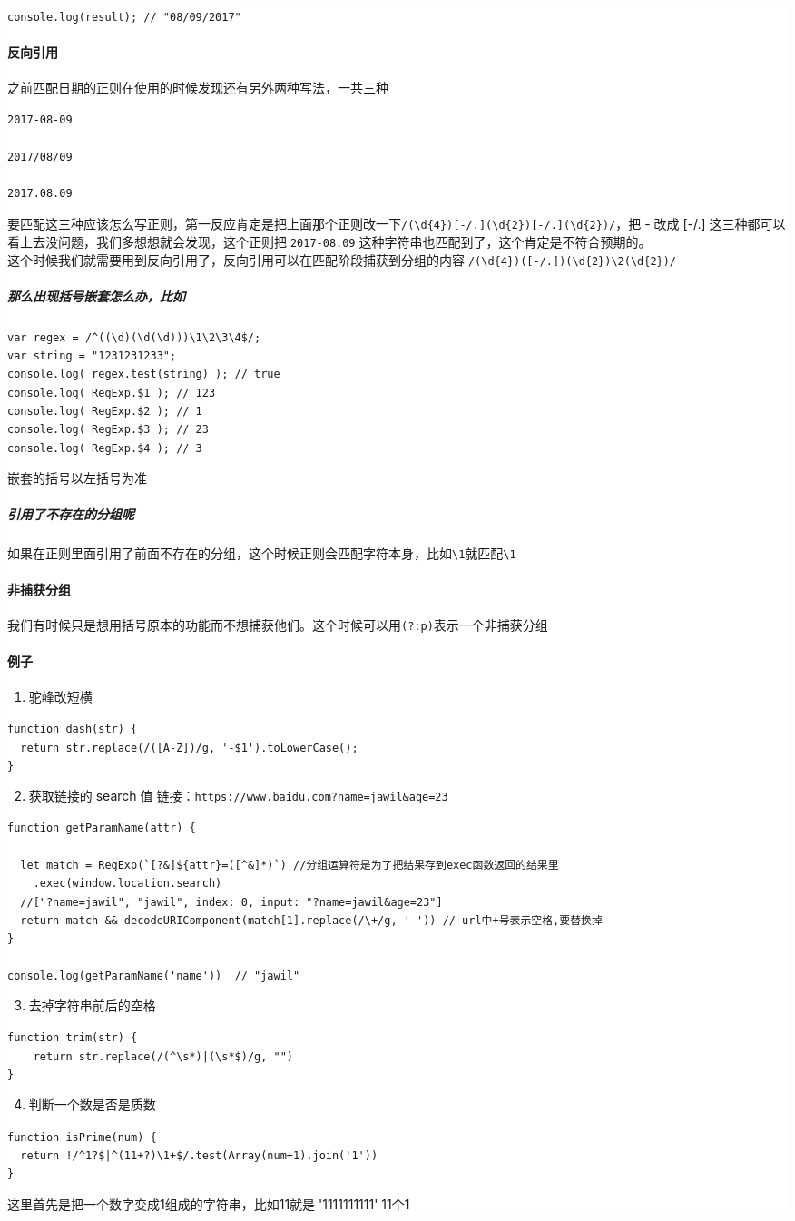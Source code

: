 ```
console.log(result); // "08/09/2017"
```
#### 反向引用
之前匹配日期的正则在使用的时候发现还有另外两种写法，一共三种
```
2017-08-09

2017/08/09

2017.08.09
```
要匹配这三种应该怎么写正则，第一反应肯定是把上面那个正则改一下`/(\d{4})[-/.](\d{2})[-/.](\d{2})/`，把 - 改成 [-/.] 这三种都可以  
看上去没问题，我们多想想就会发现，这个正则把 `2017-08.09` 这种字符串也匹配到了，这个肯定是不符合预期的。  
这个时候我们就需要用到反向引用了，反向引用可以在匹配阶段捕获到分组的内容 `/(\d{4})([-/.])(\d{2})\2(\d{2})/`  
##### 那么出现括号嵌套怎么办，比如 
```
var regex = /^((\d)(\d(\d)))\1\2\3\4$/;
var string = "1231231233";
console.log( regex.test(string) ); // true
console.log( RegExp.$1 ); // 123
console.log( RegExp.$2 ); // 1
console.log( RegExp.$3 ); // 23
console.log( RegExp.$4 ); // 3
```
嵌套的括号以左括号为准
##### 引用了不存在的分组呢
如果在正则里面引用了前面不存在的分组，这个时候正则会匹配字符本身，比如`\1`就匹配`\1`

#### 非捕获分组
我们有时候只是想用括号原本的功能而不想捕获他们。这个时候可以用`(?:p)`表示一个非捕获分组

#### 例子
1. 驼峰改短横
```
function dash(str) {
  return str.replace(/([A-Z])/g, '-$1').toLowerCase();
}
```
2. 获取链接的 search 值
链接：`https://www.baidu.com?name=jawil&age=23`
```
function getParamName(attr) {

  let match = RegExp(`[?&]${attr}=([^&]*)`) //分组运算符是为了把结果存到exec函数返回的结果里
    .exec(window.location.search)
  //["?name=jawil", "jawil", index: 0, input: "?name=jawil&age=23"]
  return match && decodeURIComponent(match[1].replace(/\+/g, ' ')) // url中+号表示空格,要替换掉
}
  
console.log(getParamName('name'))  // "jawil"
```
3. 去掉字符串前后的空格
```
function trim(str) {
    return str.replace(/(^\s*)|(\s*$)/g, "")
}
```
4. 判断一个数是否是质数
```
function isPrime(num) {
  return !/^1?$|^(11+?)\1+$/.test(Array(num+1).join('1'))
}
```
这里首先是把一个数字变成1组成的字符串，比如11就是 '1111111111' 11个1  